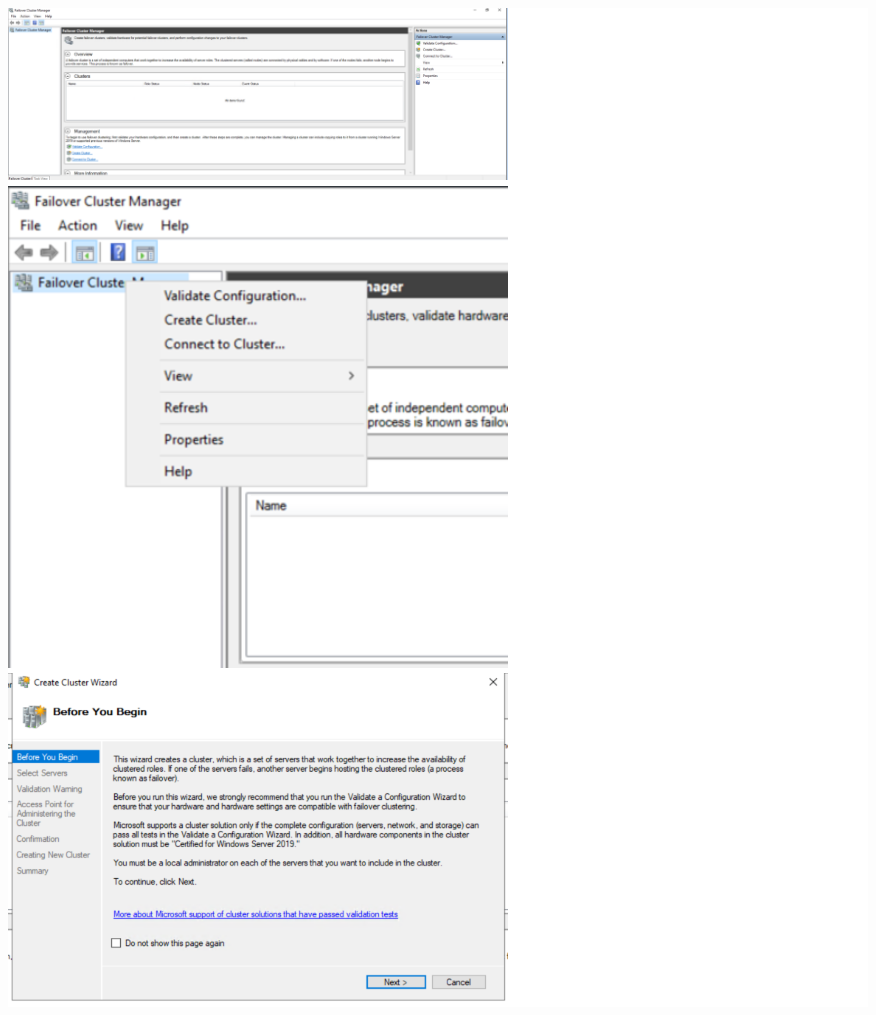 <img src="./images/AG175.png" alt="Description" width="500"/>
<img src="./images/AG176.png" alt="Description" width="500"/>
<img src="./images/AG177.png" alt="Description" width="500"/>